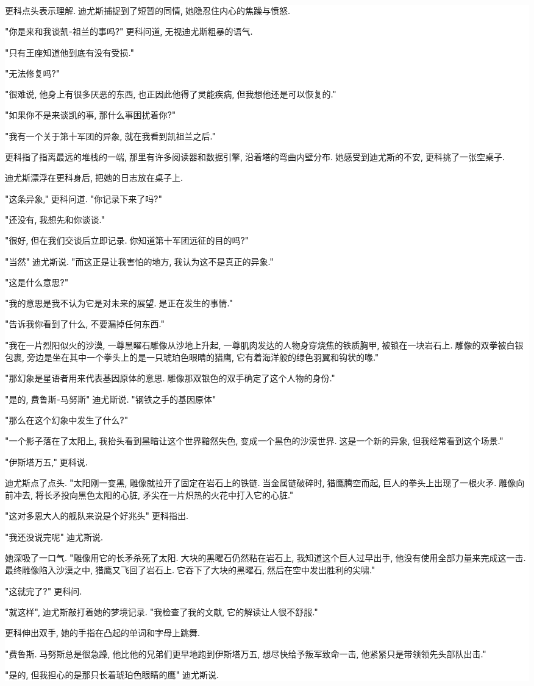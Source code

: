 更科点头表示理解. 迪尤斯捕捉到了短暂的同情, 她隐忍住内心的焦躁与愤怒.

"你是来和我谈凯-祖兰的事吗?" 更科问道, 无视迪尤斯粗暴的语气.

"只有王座知道他到底有没有受损."

"无法修复吗?"

"很难说, 他身上有很多厌恶的东西, 也正因此他得了灵能疾病, 但我想他还是可以恢复的."

"如果你不是来谈凯的事, 那什么事困扰着你?"

"我有一个关于第十军团的异象, 就在我看到凯祖兰之后."

更科指了指离最远的堆栈的一端, 那里有许多阅读器和数据引擎, 沿着塔的弯曲内壁分布. 她感受到迪尤斯的不安, 更科挑了一张空桌子.

迪尤斯漂浮在更科身后, 把她的日志放在桌子上.

"这条异象," 更科问道. "你记录下来了吗?"

"还没有, 我想先和你谈谈."

"很好, 但在我们交谈后立即记录. 你知道第十军团远征的目的吗?"

"当然" 迪尤斯说. "而这正是让我害怕的地方, 我认为这不是真正的异象."

"这是什么意思?"

"我的意思是我不认为它是对未来的展望. 是正在发生的事情."

"告诉我你看到了什么, 不要漏掉任何东西."

"我在一片烈阳似火的沙漠, 一尊黑曜石雕像从沙地上升起, 一尊肌肉发达的人物身穿烧焦的铁质胸甲, 被锁在一块岩石上. 雕像的双拳被白银包裹, 旁边是坐在其中一个拳头上的是一只琥珀色眼睛的猎鹰, 它有着海洋般的绿色羽翼和钩状的喙."

"那幻象是星语者用来代表基因原体的意思. 雕像那双银色的双手确定了这个人物的身份."

"是的, 费鲁斯-马努斯" 迪尤斯说. "钢铁之手的基因原体"

"那么在这个幻象中发生了什么?"

"一个影子落在了太阳上, 我抬头看到黑暗让这个世界黯然失色, 变成一个黑色的沙漠世界. 这是一个新的异象, 但我经常看到这个场景."

"伊斯塔万五," 更科说.

迪尤斯点了点头. "太阳刚一变黑, 雕像就拉开了固定在岩石上的铁链. 当金属链破碎时, 猎鹰腾空而起, 巨人的拳头上出现了一根火矛. 雕像向前冲去, 将长矛投向黑色太阳的心脏, 矛尖在一片炽热的火花中打入它的心脏."

"这对多恩大人的舰队来说是个好兆头" 更科指出.

"我还没说完呢" 迪尤斯说.

她深吸了一口气. "雕像用它的长矛杀死了太阳. 大块的黑曜石仍然粘在岩石上, 我知道这个巨人过早出手, 他没有使用全部力量来完成这一击. 最终雕像陷入沙漠之中, 猎鹰又飞回了岩石上. 它吞下了大块的黑曜石, 然后在空中发出胜利的尖啸."

"这就完了?" 更科问.

"就这样", 迪尤斯敲打着她的梦境记录. "我检查了我的文献, 它的解读让人很不舒服."

更科伸出双手, 她的手指在凸起的单词和字母上跳舞.

"费鲁斯. 马努斯总是很急躁, 他比他的兄弟们更早地跑到伊斯塔万五, 想尽快给予叛军致命一击, 他紧紧只是带领领先头部队出击."

"是的, 但我担心的是那只长着琥珀色眼睛的鹰" 迪尤斯说.
